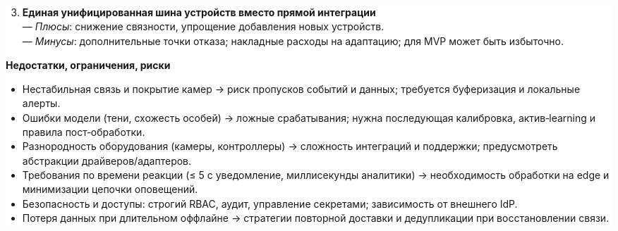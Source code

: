3. **Единая унифицированная шина устройств вместо прямой интеграции**  
   — *Плюсы*: снижение связности, упрощение добавления новых устройств.  
   — *Минусы*: дополнительные точки отказа; накладные расходы на адаптацию; для MVP может быть избыточно.

**Недостатки, ограничения, риски**

- Нестабильная связь и покрытие камер → риск пропусков событий и данных; требуется буферизация и локальные алерты.
- Ошибки модели (тени, схожесть особей) → ложные срабатывания; нужна последующая калибровка, актив‑learning и правила пост‑обработки.
- Разнородность оборудования (камеры, контроллеры) → сложность интеграций и поддержки; предусмотреть абстракции драйверов/адаптеров.
- Требования по времени реакции (≤ 5 с уведомление, миллисекунды аналитики) → необходимость обработки на edge и минимизации цепочки
  оповещений.
- Безопасность и доступы: строгий RBAC, аудит, управление секретами; зависимость от внешнего IdP.
- Потеря данных при длительном оффлайне → стратегии повторной доставки и дедупликации при восстановлении связи.
